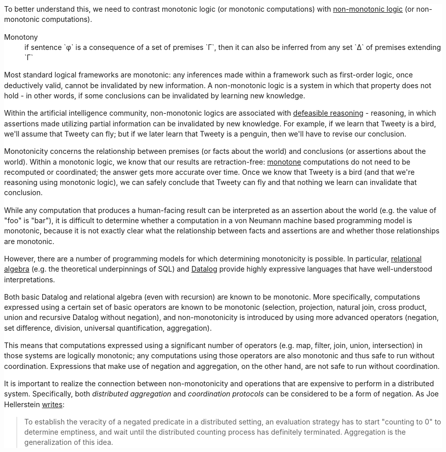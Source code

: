 To better understand this, we need to contrast monotonic logic (or monotonic computations) with [non-monotonic logic](http://plato.stanford.edu/entries/logic-nonmonotonic/) (or non-monotonic computations).

<dl>
  <dt>Monotony</dt>
  <dd>if sentence `φ` is a consequence of a set of premises `Γ`, then it can also be inferred from any set `Δ` of premises extending `Γ`</dd>
</dl>

Most standard logical frameworks are monotonic: any inferences made within a framework such as first-order logic, once deductively valid, cannot be invalidated by new information. A non-monotonic logic is a system in which that property does not hold - in other words, if some conclusions can be invalidated by learning new knowledge.

Within the artificial intelligence community, non-monotonic logics are associated with [defeasible reasoning](http://plato.stanford.edu/entries/reasoning-defeasible/) - reasoning, in which assertions made utilizing partial information can be invalidated by new knowledge. For example, if we learn that Tweety is a bird, we'll assume that Tweety can fly; but if we later learn that Tweety is a penguin, then we'll have to revise our conclusion.

Monotonicity concerns the relationship between premises (or facts about the world) and conclusions (or assertions about the world). Within a monotonic logic, we know that our results are retraction-free: [monotone](http://en.wikipedia.org/wiki/Monotonicity_of_entailment) computations do not need to be recomputed or coordinated; the answer gets more accurate over time. Once we know that Tweety is a bird (and that we're reasoning using monotonic logic), we can safely conclude that Tweety can fly and that nothing we learn can invalidate that conclusion.

While any computation that produces a human-facing result can be interpreted as an assertion about the world (e.g. the value of "foo" is "bar"), it is difficult to determine whether a computation in a von Neumann machine based programming model is monotonic, because it is not exactly clear what the relationship between facts and assertions are and whether those relationships are monotonic.

However, there are a number of programming models for which determining monotonicity is possible. In particular, [relational algebra](http://en.wikipedia.org/wiki/Relational_algebra) (e.g. the theoretical underpinnings of SQL) and [Datalog](http://en.wikipedia.org/wiki/Datalog) provide highly expressive languages that have well-understood interpretations.

Both basic Datalog and relational algebra (even with recursion) are known to be monotonic. More specifically, computations expressed using a certain set of basic operators are known to be monotonic (selection, projection, natural join, cross product, union and recursive Datalog without negation), and non-monotonicity is introduced by using more advanced operators (negation, set difference, division, universal quantification, aggregation).

This means that computations expressed using a significant number of operators (e.g. map, filter, join, union, intersection) in those systems are logically monotonic; any computations using those operators are also monotonic and thus safe to run without coordination. Expressions that make use of negation and aggregation, on the other hand, are not safe to run without coordination.

It is important to realize the connection between non-monotonicity and operations that are expensive to perform in a distributed system. Specifically, both *distributed aggregation* and *coordination protocols* can be considered to be a form of negation. As Joe Hellerstein [writes](http://www.eecs.berkeley.edu/Pubs/TechRpts/2010/EECS-2010-90.pdf):

> To establish the veracity of a negated predicate in a distributed setting, an evaluation strategy has to start "counting to 0" to determine emptiness, and wait until the distributed counting process has definitely terminated. Aggregation is the generalization of this idea.
